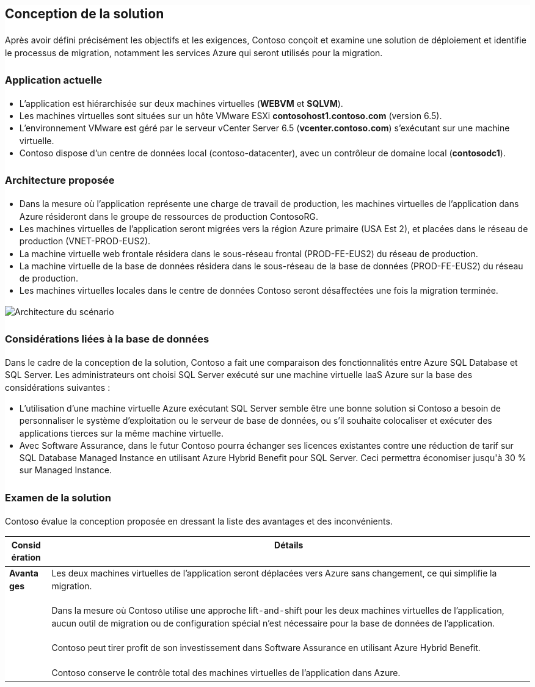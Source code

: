 ## <a name="solution-design"></a>Conception de la solution

Après avoir défini précisément les objectifs et les exigences, Contoso conçoit et examine une solution de déploiement et identifie le processus de migration, notamment les services Azure qui seront utilisés pour la migration.

### <a name="current-app"></a>Application actuelle

- L’application est hiérarchisée sur deux machines virtuelles (**WEBVM** et **SQLVM**).
- Les machines virtuelles sont situées sur un hôte VMware ESXi **contosohost1.contoso.com** (version 6.5).
- L’environnement VMware est géré par le serveur vCenter Server 6.5 (**vcenter.contoso.com**) s’exécutant sur une machine virtuelle.
- Contoso dispose d’un centre de données local (contoso-datacenter), avec un contrôleur de domaine local (**contosodc1**).

### <a name="proposed-architecture"></a>Architecture proposée

- Dans la mesure où l’application représente une charge de travail de production, les machines virtuelles de l’application dans Azure résideront dans le groupe de ressources de production ContosoRG.
- Les machines virtuelles de l’application seront migrées vers la région Azure primaire (USA Est 2), et placées dans le réseau de production (VNET-PROD-EUS2).
- La machine virtuelle web frontale résidera dans le sous-réseau frontal (PROD-FE-EUS2) du réseau de production.
- La machine virtuelle de la base de données résidera dans le sous-réseau de la base de données (PROD-FE-EUS2) du réseau de production.
- Les machines virtuelles locales dans le centre de données Contoso seront désaffectées une fois la migration terminée.

![Architecture du scénario](./media/contoso-migration-rehost-vm/architecture.png)

### <a name="database-considerations"></a>Considérations liées à la base de données

Dans le cadre de la conception de la solution, Contoso a fait une comparaison des fonctionnalités entre Azure SQL Database et SQL Server. Les administrateurs ont choisi SQL Server exécuté sur une machine virtuelle IaaS Azure sur la base des considérations suivantes :

- L’utilisation d’une machine virtuelle Azure exécutant SQL Server semble être une bonne solution si Contoso a besoin de personnaliser le système d’exploitation ou le serveur de base de données, ou s’il souhaite colocaliser et exécuter des applications tierces sur la même machine virtuelle.
- Avec Software Assurance, dans le futur Contoso pourra échanger ses licences existantes contre une réduction de tarif sur SQL Database Managed Instance en utilisant Azure Hybrid Benefit pour SQL Server. Ceci permettra économiser jusqu'à 30 % sur Managed Instance.

### <a name="solution-review"></a>Examen de la solution

Contoso évalue la conception proposée en dressant la liste des avantages et des inconvénients.



**Considération** | **Détails**
--- | ---
**Avantages** | Les deux machines virtuelles de l’application seront déplacées vers Azure sans changement, ce qui simplifie la migration.<br/><br/> Dans la mesure où Contoso utilise une approche lift-and-shift pour les deux machines virtuelles de l’application, aucun outil de migration ou de configuration spécial n’est nécessaire pour la base de données de l’application.<br/><br/> Contoso peut tirer profit de son investissement dans Software Assurance en utilisant Azure Hybrid Benefit.<br/><br/> Contoso conserve le contrôle total des machines virtuelles de l’application dans Azure.